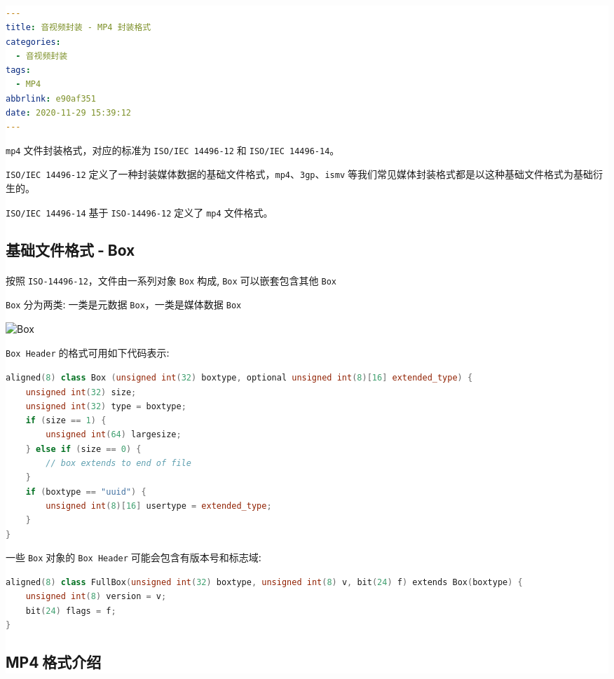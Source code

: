 ```yaml
---
title: 音视频封装 - MP4 封装格式
categories:
  - 音视频封装
tags:
  - MP4
abbrlink: e90af351
date: 2020-11-29 15:39:12
---
```

`mp4` 文件封装格式，对应的标准为 `ISO/IEC 14496-12` 和 `ISO/IEC 14496-14`。

`ISO/IEC 14496-12` 定义了一种封装媒体数据的基础文件格式，`mp4`、`3gp`、`ismv` 等我们常见媒体封装格式都是以这种基础文件格式为基础衍生的。

`ISO/IEC 14496-14` 基于 `ISO-14496-12` 定义了 `mp4` 文件格式。



## 基础文件格式 - Box

按照 `ISO-14496-12`，文件由一系列对象 `Box` 构成, `Box` 可以嵌套包含其他 `Box`

`Box` 分为两类: 一类是元数据 `Box`，一类是媒体数据 `Box`

![Box](https://gitee.com/hezhaojiang/MyPics/raw/master/img/20201130213738.png)

`Box Header` 的格式可用如下代码表示:

``` c++
aligned(8) class Box (unsigned int(32) boxtype, optional unsigned int(8)[16] extended_type) {
    unsigned int(32) size;
    unsigned int(32) type = boxtype;
    if (size == 1) {
        unsigned int(64) largesize;
    } else if (size == 0) {
        // box extends to end of file
    }
    if (boxtype == "uuid") {
        unsigned int(8)[16] usertype = extended_type;
    }
}
```

一些 `Box` 对象的 `Box Header` 可能会包含有版本号和标志域:

``` c++
aligned(8) class FullBox(unsigned int(32) boxtype, unsigned int(8) v, bit(24) f) extends Box(boxtype) {
    unsigned int(8) version = v;
    bit(24) flags = f;
}
```

## MP4 格式介绍
